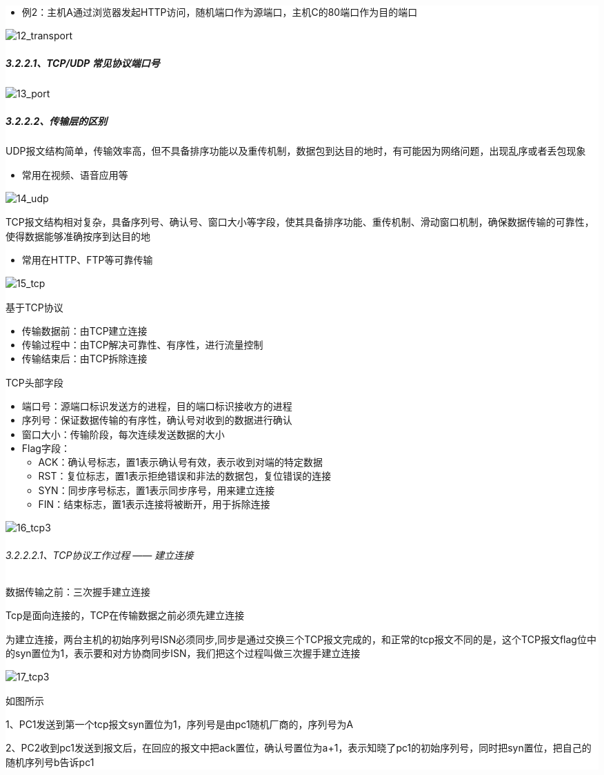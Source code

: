 - 例2：主机A通过浏览器发起HTTP访问，随机端口作为源端口，主机C的80端口作为目的端口

![12_transport](http://images.zsjshao.cn/images/rs/01-osi/12_transport.png)

##### 3.2.2.1、TCP/UDP 常见协议端口号

![13_port](http://images.zsjshao.cn/images/rs/01-osi/13_port.png)

##### 3.2.2.2、传输层的区别

UDP报文结构简单，传输效率高，但不具备排序功能以及重传机制，数据包到达目的地时，有可能因为网络问题，出现乱序或者丢包现象

- 常用在视频、语音应用等

![14_udp](http://images.zsjshao.cn/images/rs/01-osi/14_udp.png)

TCP报文结构相对复杂，具备序列号、确认号、窗口大小等字段，使其具备排序功能、重传机制、滑动窗口机制，确保数据传输的可靠性，使得数据能够准确按序到达目的地

- 常用在HTTP、FTP等可靠传输

![15_tcp](http://images.zsjshao.cn/images/rs/01-osi/15_tcp.png)

基于TCP协议

- 传输数据前：由TCP建立连接
- 传输过程中：由TCP解决可靠性、有序性，进行流量控制
- 传输结束后：由TCP拆除连接

TCP头部字段

- 端口号：源端口标识发送方的进程，目的端口标识接收方的进程
- 序列号：保证数据传输的有序性，确认号对收到的数据进行确认
- 窗口大小：传输阶段，每次连续发送数据的大小
- Flag字段：
  - ACK：确认号标志，置1表示确认号有效，表示收到对端的特定数据
  - RST：复位标志，置1表示拒绝错误和非法的数据包，复位错误的连接
  - SYN：同步序号标志，置1表示同步序号，用来建立连接
  - FIN：结束标志，置1表示连接将被断开，用于拆除连接

![16_tcp3](http://images.zsjshao.cn/images/rs/01-osi/16_tcp3.png)

###### 3.2.2.2.1、TCP协议工作过程 —— 建立连接 

数据传输之前：三次握手建立连接

Tcp是面向连接的，TCP在传输数据之前必须先建立连接

为建立连接，两台主机的初始序列号ISN必须同步,同步是通过交换三个TCP报文完成的，和正常的tcp报文不同的是，这个TCP报文flag位中的syn置位为1，表示要和对方协商同步ISN，我们把这个过程叫做三次握手建立连接

![17_tcp3](http://images.zsjshao.cn/images/rs/01-osi/17_tcp3.png)

如图所示

1、PC1发送到第一个tcp报文syn置位为1，序列号是由pc1随机厂商的，序列号为A

2、PC2收到pc1发送到报文后，在回应的报文中把ack置位，确认号置位为a+1，表示知晓了pc1的初始序列号，同时把syn置位，把自己的随机序列号b告诉pc1
